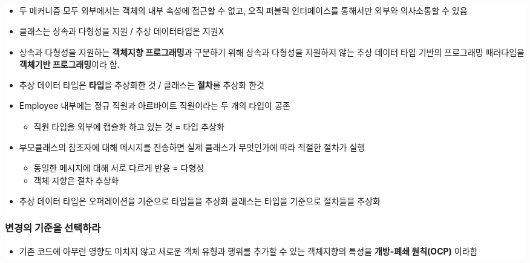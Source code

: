 - 두 메커니즘 모두 외부에서는 객체의 내부 속성에 접근할 수 없고, 오직 퍼블릭 인터페이스를 통해서만 외부와 의사소통할 수 있음
- 클래스는 상속과 다형성을 지원 / 추상 데이터타입은 지원X
- 상속과 다형성을 지원하는 **객체지향 프로그래밍**과 구분하기 위해 상속과 다형성을 지원하지 않는 추상 데이터 타입 기반의 프로그래밍 패러다임을 **객체기반 프로그래밍**이라 함.
- 추상 데이터 타입은 **타입**을 추상화한 것 / 클래스는 **절차**를 추상화 한것

- Employee 내부에는 정규 직원과 아르바이트 직원이라는 두 개의 타입이 공존
    - 직원 타입을 외부에 캡슐화 하고 있는 것 = 타입 추상화
- 부모클래스의 참조자에 대해 메시지를 전송하면 실제 클래스가 무엇인가에 따라 적절한 절차가 실행
    - 동일한 메시지에 대해 서로 다르게 반응 = 다형성
    - 객체 지향은 절차 추상화
- 추상 데이터 타입은 오퍼레이션을 기준으로 타입들을 추상화
클래스는 타입을 기준으로 절차들을 추상화

### 변경의 기준을 선택하라

- 기존 코드에 아무런 영향도 미치지 않고 새로운 객체 유형과 행위를 추가할 수 있는 객체지향의 특성을 **개방-폐쇄 원칙(OCP)** 이라함
